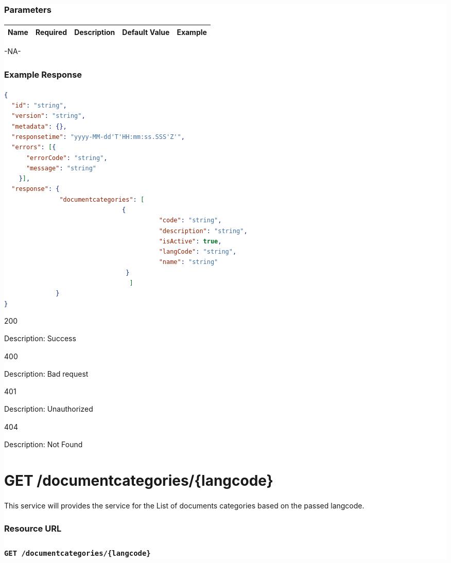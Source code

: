 ### Parameters
Name | Required | Description | Default Value | Example
-----|----------|-------------|---------------|--------
-NA-

### Example Response
```JSON
{
  "id": "string",
  "version": "string",
  "metadata": {},
  "responsetime": "yyyy-MM-dd'T'HH:mm:ss.SSS'Z'",
  "errors": [{
      "errorCode": "string",
      "message": "string"
    }],
  "response": {
               "documentcategories": [
		                        { 
                                          "code": "string",
                                          "description": "string",
                                          "isActive": true,
                                          "langCode": "string",
                                          "name": "string"
		                         }
	                              ]
              }
}
```
200

Description: Success

400

Description: Bad request

401

Description: Unauthorized

404

Description: Not Found


# GET /documentcategories/{langcode} 

This service will provides the service for the List of documents categories based on the passed langcode. 


### Resource URL
### `GET /documentcategories/{langcode}`
